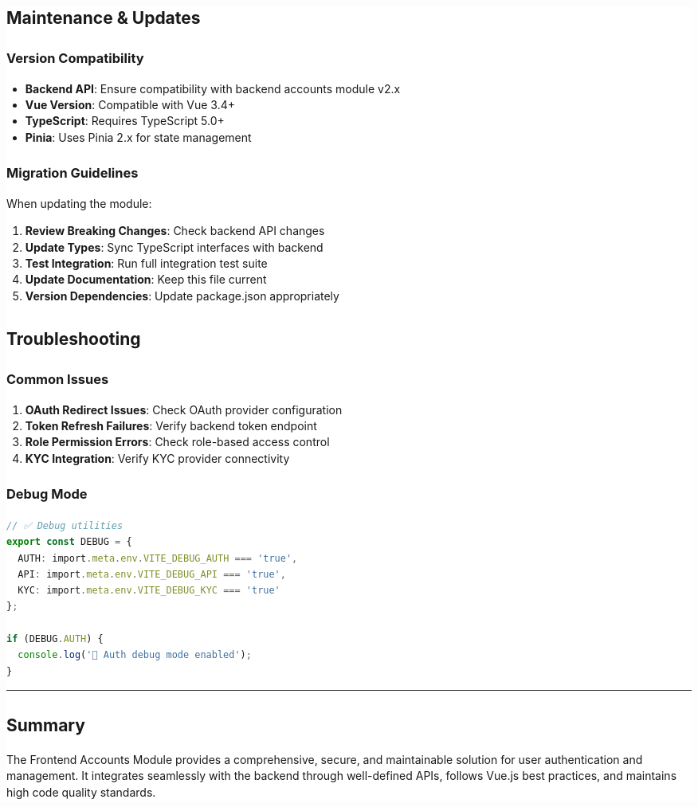 ## Maintenance & Updates

### Version Compatibility

- **Backend API**: Ensure compatibility with backend accounts module v2.x
- **Vue Version**: Compatible with Vue 3.4+
- **TypeScript**: Requires TypeScript 5.0+
- **Pinia**: Uses Pinia 2.x for state management

### Migration Guidelines

When updating the module:

1. **Review Breaking Changes**: Check backend API changes
2. **Update Types**: Sync TypeScript interfaces with backend
3. **Test Integration**: Run full integration test suite
4. **Update Documentation**: Keep this file current
5. **Version Dependencies**: Update package.json appropriately

## Troubleshooting

### Common Issues

1. **OAuth Redirect Issues**: Check OAuth provider configuration
2. **Token Refresh Failures**: Verify backend token endpoint
3. **Role Permission Errors**: Check role-based access control
4. **KYC Integration**: Verify KYC provider connectivity

### Debug Mode

```typescript
// ✅ Debug utilities
export const DEBUG = {
  AUTH: import.meta.env.VITE_DEBUG_AUTH === 'true',
  API: import.meta.env.VITE_DEBUG_API === 'true',
  KYC: import.meta.env.VITE_DEBUG_KYC === 'true'
};

if (DEBUG.AUTH) {
  console.log('🔐 Auth debug mode enabled');
}
```

---

## Summary

The Frontend Accounts Module provides a comprehensive, secure, and maintainable solution for user authentication and management. It integrates seamlessly with the backend through well-defined APIs, follows Vue.js best practices, and maintains high code quality standards.

